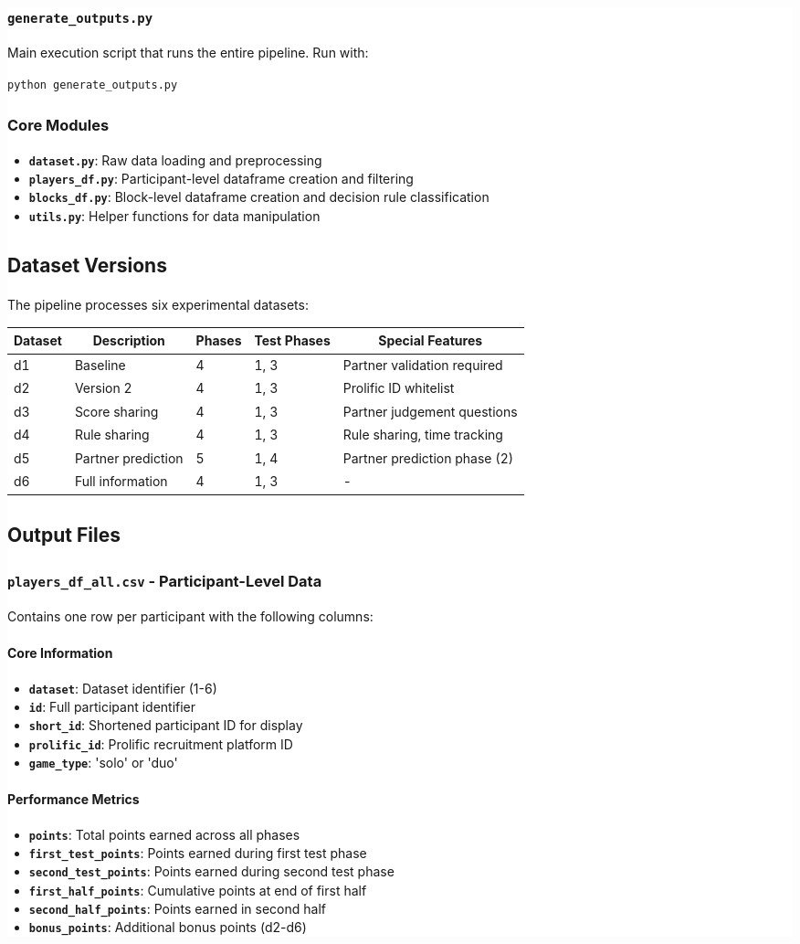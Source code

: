 ### `generate_outputs.py`
Main execution script that runs the entire pipeline. Run with:
```bash
python generate_outputs.py
```

### Core Modules

- **`dataset.py`**: Raw data loading and preprocessing
- **`players_df.py`**: Participant-level dataframe creation and filtering
- **`blocks_df.py`**: Block-level dataframe creation and decision rule classification
- **`utils.py`**: Helper functions for data manipulation

## Dataset Versions

The pipeline processes six experimental datasets:

| Dataset | Description | Phases | Test Phases | Special Features |
|---------|-------------|--------|-------------|------------------|
| d1 | Baseline | 4 | 1, 3 | Partner validation required |
| d2 | Version 2 | 4 | 1, 3 | Prolific ID whitelist |
| d3 | Score sharing | 4 | 1, 3 | Partner judgement questions |
| d4 | Rule sharing | 4 | 1, 3 | Rule sharing, time tracking |
| d5 | Partner prediction | 5 | 1, 4 | Partner prediction phase (2) |
| d6 | Full information | 4 | 1, 3 | - |

## Output Files

### `players_df_all.csv` - Participant-Level Data

Contains one row per participant with the following columns:

#### Core Information
- **`dataset`**: Dataset identifier (1-6)
- **`id`**: Full participant identifier
- **`short_id`**: Shortened participant ID for display
- **`prolific_id`**: Prolific recruitment platform ID
- **`game_type`**: 'solo' or 'duo'

#### Performance Metrics
- **`points`**: Total points earned across all phases
- **`first_test_points`**: Points earned during first test phase
- **`second_test_points`**: Points earned during second test phase
- **`first_half_points`**: Cumulative points at end of first half
- **`second_half_points`**: Points earned in second half
- **`bonus_points`**: Additional bonus points (d2-d6)
